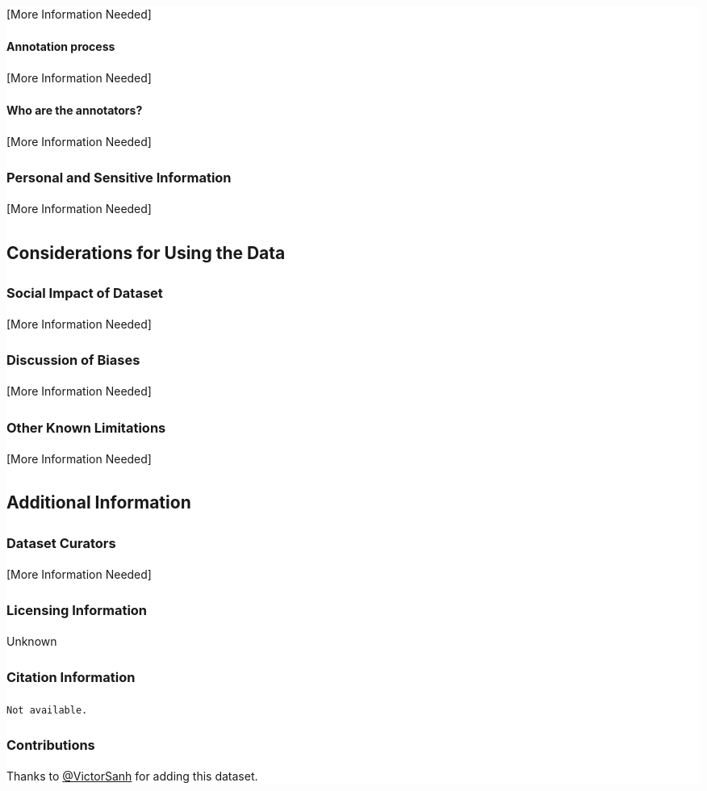 [More Information Needed]

#### Annotation process

[More Information Needed]

#### Who are the annotators?

[More Information Needed]

### Personal and Sensitive Information

[More Information Needed]

## Considerations for Using the Data

### Social Impact of Dataset

[More Information Needed]

### Discussion of Biases

[More Information Needed]

### Other Known Limitations

[More Information Needed]

## Additional Information

### Dataset Curators

[More Information Needed]

### Licensing Information

Unknown

### Citation Information

```
Not available.
```

### Contributions

Thanks to [@VictorSanh](https://github.com/VictorSanh) for adding this dataset.